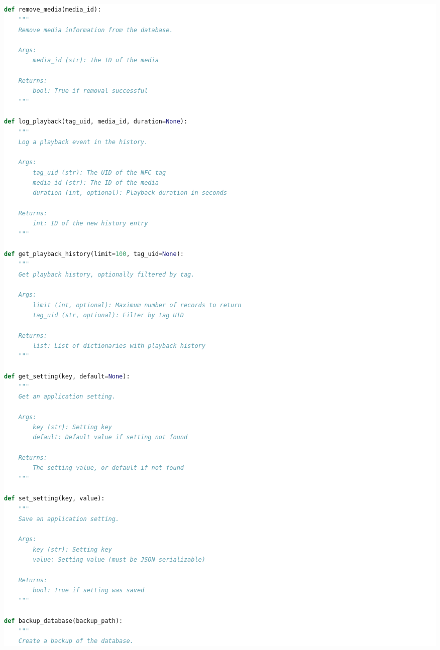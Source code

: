 ```python
def remove_media(media_id):
    """
    Remove media information from the database.

    Args:
        media_id (str): The ID of the media

    Returns:
        bool: True if removal successful
    """

def log_playback(tag_uid, media_id, duration=None):
    """
    Log a playback event in the history.

    Args:
        tag_uid (str): The UID of the NFC tag
        media_id (str): The ID of the media
        duration (int, optional): Playback duration in seconds

    Returns:
        int: ID of the new history entry
    """

def get_playback_history(limit=100, tag_uid=None):
    """
    Get playback history, optionally filtered by tag.

    Args:
        limit (int, optional): Maximum number of records to return
        tag_uid (str, optional): Filter by tag UID

    Returns:
        list: List of dictionaries with playback history
    """

def get_setting(key, default=None):
    """
    Get an application setting.

    Args:
        key (str): Setting key
        default: Default value if setting not found

    Returns:
        The setting value, or default if not found
    """

def set_setting(key, value):
    """
    Save an application setting.

    Args:
        key (str): Setting key
        value: Setting value (must be JSON serializable)

    Returns:
        bool: True if setting was saved
    """

def backup_database(backup_path):
    """
    Create a backup of the database.
```